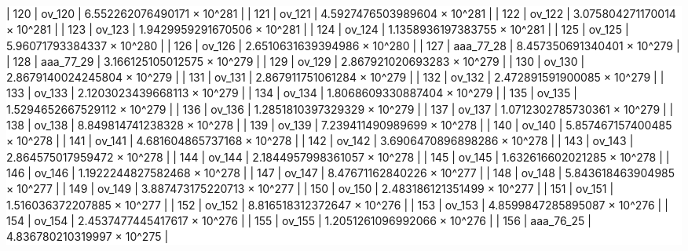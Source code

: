 | 120 | ov_120 | 6.552262076490171 × 10^281 |
| 121 | ov_121 | 4.5927476503989604 × 10^281 |
| 122 | ov_122 | 3.075804271170014 × 10^281 |
| 123 | ov_123 | 1.9429959291670506 × 10^281 |
| 124 | ov_124 | 1.1358936197383755 × 10^281 |
| 125 | ov_125 | 5.96071793384337 × 10^280 |
| 126 | ov_126 | 2.6510631639394986 × 10^280 |
| 127 | aaa_77_28 | 8.457350691340401 × 10^279 |
| 128 | aaa_77_29 | 3.166125105012575 × 10^279 |
| 129 | ov_129 | 2.867921020693283 × 10^279 |
| 130 | ov_130 | 2.8679140024245804 × 10^279 |
| 131 | ov_131 | 2.867911751061284 × 10^279 |
| 132 | ov_132 | 2.472891591900085 × 10^279 |
| 133 | ov_133 | 2.1203023439668113 × 10^279 |
| 134 | ov_134 | 1.8068609330887404 × 10^279 |
| 135 | ov_135 | 1.5294652667529112 × 10^279 |
| 136 | ov_136 | 1.2851810397329329 × 10^279 |
| 137 | ov_137 | 1.0712302785730361 × 10^279 |
| 138 | ov_138 | 8.849814741238328 × 10^278 |
| 139 | ov_139 | 7.239411490989699 × 10^278 |
| 140 | ov_140 | 5.857467157400485 × 10^278 |
| 141 | ov_141 | 4.681604865737168 × 10^278 |
| 142 | ov_142 | 3.6906470896898286 × 10^278 |
| 143 | ov_143 | 2.864575017959472 × 10^278 |
| 144 | ov_144 | 2.1844957998361057 × 10^278 |
| 145 | ov_145 | 1.632616602021285 × 10^278 |
| 146 | ov_146 | 1.1922244827582468 × 10^278 |
| 147 | ov_147 | 8.47671162840226 × 10^277 |
| 148 | ov_148 | 5.843618463904985 × 10^277 |
| 149 | ov_149 | 3.887473175220713 × 10^277 |
| 150 | ov_150 | 2.483186121351499 × 10^277 |
| 151 | ov_151 | 1.516036372207885 × 10^277 |
| 152 | ov_152 | 8.816518312372647 × 10^276 |
| 153 | ov_153 | 4.8599847285895087 × 10^276 |
| 154 | ov_154 | 2.4537477445417617 × 10^276 |
| 155 | ov_155 | 1.2051261096992066 × 10^276 |
| 156 | aaa_76_25 | 4.836780210319997 × 10^275 |